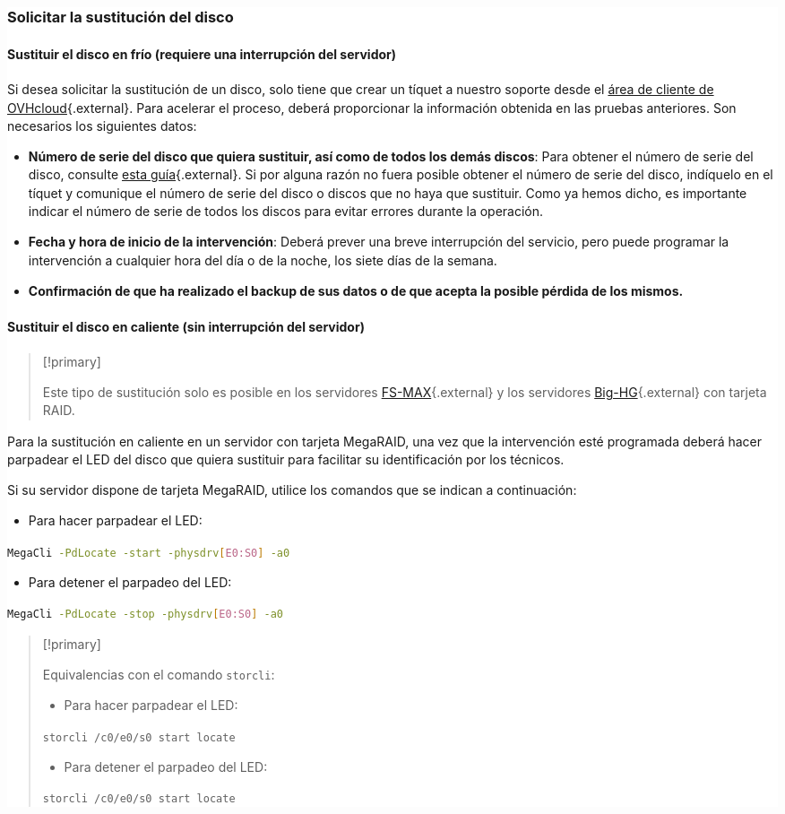 ### Solicitar la sustitución del disco

#### Sustituir el disco en frío (requiere una interrupción del servidor)

Si desea solicitar la sustitución de un disco, solo tiene que crear un tíquet a nuestro soporte desde el [área de cliente de OVHcloud](https://www.ovh.com/manager/dedicated/index.html#/ticket){.external}. Para acelerar el proceso, deberá proporcionar la información obtenida en las pruebas anteriores. Son necesarios los siguientes datos:

- **Número de serie del disco que quiera sustituir, así como de todos los demás discos**: Para obtener el número de serie del disco, consulte [esta guía](/pages/bare_metal_cloud/dedicated_servers/how_to_find_hdd_serial){.external}. Si por alguna razón no fuera posible obtener el número de serie del disco, indíquelo en el tíquet y comunique el número de serie del disco o discos que no haya que sustituir. Como ya hemos dicho, es importante indicar el número de serie de todos los discos para evitar errores durante la operación.

- **Fecha y hora de inicio de la intervención**: Deberá prever una breve interrupción del servicio, pero puede programar la intervención a cualquier hora del día o de la noche, los siete días de la semana.

- **Confirmación de que ha realizado el backup de sus datos o de que acepta la posible pérdida de los mismos.**

#### Sustituir el disco en caliente (sin interrupción del servidor)

> [!primary]
>
> Este tipo de sustitución solo es posible en los servidores [FS-MAX](https://www.ovh.es/servidores_dedicados/fs/1801fs05.xml){.external} y los servidores [Big-HG](https://www.ovh.es/servidores_dedicados/hg/1801bhg01.xml){.external} con tarjeta RAID.
> 

Para la sustitución en caliente en un servidor con tarjeta MegaRAID, una vez que la intervención esté programada deberá hacer parpadear el LED del disco que quiera sustituir para facilitar su identificación por los técnicos.

Si su servidor dispone de tarjeta MegaRAID, utilice los comandos que se indican a continuación:

- Para hacer parpadear el LED:

```sh
MegaCli -PdLocate -start -physdrv[E0:S0] -a0
```

- Para detener el parpadeo del LED:

```sh
MegaCli -PdLocate -stop -physdrv[E0:S0] -a0
```

> [!primary]
>
> Equivalencias con el comando `storcli`:
>
> - Para hacer parpadear el LED:
>
> ```sh
> storcli /c0/e0/s0 start locate
> ```
>
> - Para detener el parpadeo del LED:
>
> ```sh
> storcli /c0/e0/s0 start locate
> ```
>
